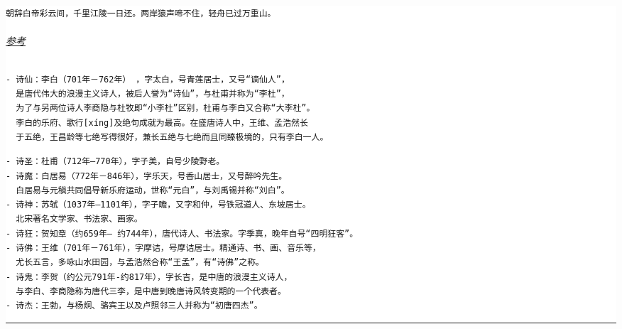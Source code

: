
```
朝辞白帝彩云间，千里江陵一日还。两岸猿声啼不住，轻舟已过万重山。
```

###### [参考](https://new.qq.com/omn/20181228/20181228A1KO6I.html?pgv_ref=aio2015&ptlang=2052)

```
- 诗仙：李白（701年－762年） ，字太白，号青莲居士，又号“谪仙人”，
  是唐代伟大的浪漫主义诗人，被后人誉为“诗仙”，与杜甫并称为“李杜”，
  为了与另两位诗人李商隐与杜牧即“小李杜”区别，杜甫与李白又合称“大李杜”。
  李白的乐府、歌行[xíng]及绝句成就为最高。在盛唐诗人中，王维、孟浩然长
  于五绝，王昌龄等七绝写得很好，兼长五绝与七绝而且同臻极境的，只有李白一人。
```

```
- 诗圣：杜甫（712年—770年），字子美，自号少陵野老。
- 诗魔：白居易（772年－846年），字乐天，号香山居士，又号醉吟先生。
  白居易与元稹共同倡导新乐府运动，世称“元白”，与刘禹锡并称“刘白”。
- 诗神：苏轼（1037年—1101年），字子瞻，又字和仲，号铁冠道人、东坡居士。
  北宋著名文学家、书法家、画家。
- 诗狂：贺知章（约659年— 约744年），唐代诗人、书法家。字季真，晚年自号“四明狂客”。
- 诗佛：王维（701年－761年），字摩诘，号摩诘居士。精通诗、书、画、音乐等，
  尤长五言，多咏山水田园，与孟浩然合称“王孟”，有“诗佛”之称。
- 诗鬼：李贺（约公元791年-约817年），字长吉，是中唐的浪漫主义诗人，
  与李白、李商隐称为唐代三李，是中唐到晚唐诗风转变期的一个代表者。
- 诗杰：王勃，与杨炯、骆宾王以及卢照邻三人并称为“初唐四杰”。
```

---
#
